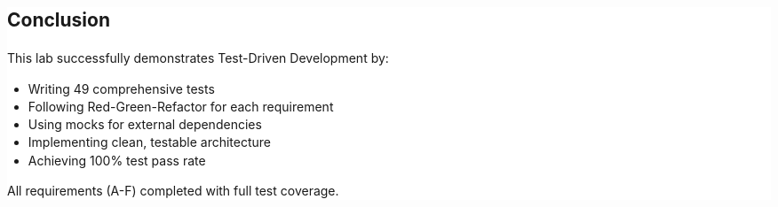 ## Conclusion

This lab successfully demonstrates Test-Driven Development by:
- Writing 49 comprehensive tests
- Following Red-Green-Refactor for each requirement
- Using mocks for external dependencies
- Implementing clean, testable architecture
- Achieving 100% test pass rate

All requirements (A-F) completed with full test coverage.
